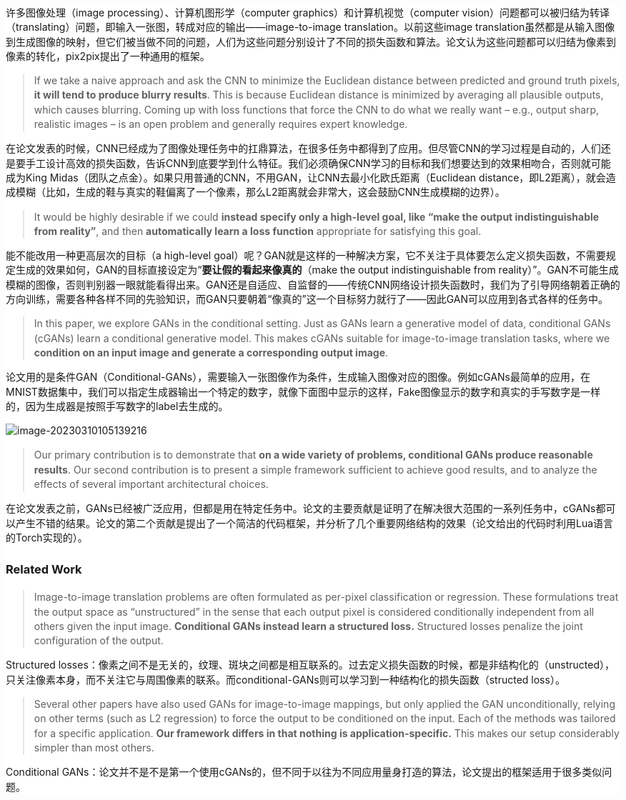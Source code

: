许多图像处理（image processing）、计算机图形学（computer graphics）和计算机视觉（computer vision）问题都可以被归结为转译（translating）问题，即输入一张图，转成对应的输出——image-to-image translation。以前这些image translation虽然都是从输入图像到生成图像的映射，但它们被当做不同的问题，人们为这些问题分别设计了不同的损失函数和算法。论文认为这些问题都可以归结为像素到像素的转化，pix2pix提出了一种通用的框架。

> If we take a naive approach and ask the CNN to minimize the Euclidean distance between predicted and ground truth pixels, **it will tend to produce blurry results**. This is because Euclidean distance is minimized by averaging all plausible outputs, which causes blurring. Coming up with loss functions that force the CNN to do what we really want – e.g., output sharp, realistic images – is an open problem and generally requires expert knowledge.

在论文发表的时候，CNN已经成为了图像处理任务中的扛鼎算法，在很多任务中都得到了应用。但尽管CNN的学习过程是自动的，人们还是要手工设计高效的损失函数，告诉CNN到底要学到什么特征。我们必须确保CNN学习的目标和我们想要达到的效果相吻合，否则就可能成为King Midas（团队之点金）。如果只用普通的CNN，不用GAN，让CNN去最小化欧氏距离（Euclidean distance，即L2距离），就会造成模糊（比如，生成的鞋与真实的鞋偏离了一个像素，那么L2距离就会非常大，这会鼓励CNN生成模糊的边界）。

> It would be highly desirable if we could **instead specify only a high-level goal, like “make the output indistinguishable from reality”**, and then **automatically learn a loss function** appropriate for satisfying this goal.

能不能改用一种更高层次的目标（a high-level goal）呢？GAN就是这样的一种解决方案，它不关注于具体要怎么定义损失函数，不需要规定生成的效果如何，GAN的目标直接设定为“**要让假的看起来像真的**（make the output indistinguishable from reality）”。GAN不可能生成模糊的图像，否则判别器一眼就能看得出来。GAN还是自适应、自监督的——传统CNN网络设计损失函数时，我们为了引导网络朝着正确的方向训练，需要各种各样不同的先验知识，而GAN只要朝着“像真的”这一个目标努力就行了——因此GAN可以应用到各式各样的任务中。

> In this paper, we explore GANs in the conditional setting. Just as GANs learn a generative model of data, conditional GANs (cGANs) learn a conditional generative model. This makes cGANs suitable for image-to-image translation tasks, where we **condition on an input image and generate a corresponding output image**.

论文用的是条件GAN（Conditional-GANs），需要输入一张图像作为条件，生成输入图像对应的图像。例如cGANs最简单的应用，在MNIST数据集中，我们可以指定生成器输出一个特定的数字，就像下面图中显示的这样，Fake图像显示的数字和真实的手写数字是一样的，因为生成器是按照手写数字的label去生成的。

![image-20230310105139216](https://images.cnblogs.com/cnblogs_com/guapiii/2247759/o_230310081620_image-20230310105139216.png)

> Our primary contribution is to demonstrate that **on a wide variety of problems, conditional GANs produce reasonable results**. Our second contribution is to present a simple framework sufficient to achieve good results, and to analyze the effects of several important architectural choices.

在论文发表之前，GANs已经被广泛应用，但都是用在特定任务中。论文的主要贡献是证明了在解决很大范围的一系列任务中，cGANs都可以产生不错的结果。论文的第二个贡献是提出了一个简洁的代码框架，并分析了几个重要网络结构的效果（论文给出的代码时利用Lua语言的Torch实现的）。

### Related Work

> Image-to-image translation problems are often formulated as per-pixel classification or regression. These formulations treat the output space as “unstructured” in the sense that each output pixel is considered conditionally independent from all others given the input image. **Conditional GANs instead learn a structured loss.** Structured losses penalize the joint configuration of the output.

Structured losses：像素之间不是无关的，纹理、斑块之间都是相互联系的。过去定义损失函数的时候，都是非结构化的（unstructed），只关注像素本身，而不关注它与周围像素的联系。而conditional-GANs则可以学习到一种结构化的损失函数（structed loss）。

> Several other papers have also used GANs for image-to-image mappings, but only applied the GAN unconditionally, relying on other terms (such as L2 regression) to force the output to be conditioned on the input. Each of the methods was tailored for a specific application. **Our framework differs in that nothing is application-specific.** This makes our setup considerably simpler than most others.

Conditional GANs：论文并不是不是第一个使用cGANs的，但不同于以往为不同应用量身打造的算法，论文提出的框架适用于很多类似问题。
